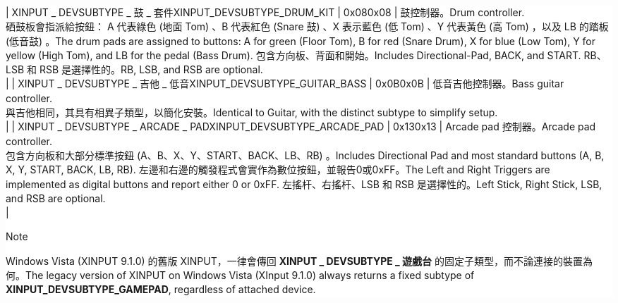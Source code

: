| <span data-ttu-id="2ebf1-149">XINPUT \_ DEVSUBTYPE \_ 鼓 \_ 套件</span><span class="sxs-lookup"><span data-stu-id="2ebf1-149">XINPUT\_DEVSUBTYPE\_DRUM\_KIT</span></span>         | <span data-ttu-id="2ebf1-150">0x08</span><span class="sxs-lookup"><span data-stu-id="2ebf1-150">0x08</span></span>  | <span data-ttu-id="2ebf1-151">鼓控制器。</span><span class="sxs-lookup"><span data-stu-id="2ebf1-151">Drum controller.</span></span><br/> <span data-ttu-id="2ebf1-152">硒鼓板會指派給按鈕： A 代表綠色 (地面 Tom) 、B 代表紅色 (Snare 鼓) 、X 表示藍色 (低 Tom) 、Y 代表黃色 (高 Tom) ，以及 LB 的踏板 (低音鼓) 。</span><span class="sxs-lookup"><span data-stu-id="2ebf1-152">The drum pads are assigned to buttons: A for green (Floor Tom), B for red (Snare Drum), X for blue (Low Tom), Y for yellow (High Tom), and LB for the pedal (Bass Drum).</span></span> <span data-ttu-id="2ebf1-153">包含方向板、背面和開始。</span><span class="sxs-lookup"><span data-stu-id="2ebf1-153">Includes Directional-Pad, BACK, and START.</span></span> <span data-ttu-id="2ebf1-154">RB、LSB 和 RSB 是選擇性的。</span><span class="sxs-lookup"><span data-stu-id="2ebf1-154">RB, LSB, and RSB are optional.</span></span><br/>                                                                                                                                     |
| <span data-ttu-id="2ebf1-155">XINPUT \_ DEVSUBTYPE \_ 吉他 \_ 低音</span><span class="sxs-lookup"><span data-stu-id="2ebf1-155">XINPUT\_DEVSUBTYPE\_GUITAR\_BASS</span></span>      | <span data-ttu-id="2ebf1-156">0x0B</span><span class="sxs-lookup"><span data-stu-id="2ebf1-156">0x0B</span></span>  | <span data-ttu-id="2ebf1-157">低音吉他控制器。</span><span class="sxs-lookup"><span data-stu-id="2ebf1-157">Bass guitar controller.</span></span> <br/> <span data-ttu-id="2ebf1-158">與吉他相同，其具有相異子類型，以簡化安裝。</span><span class="sxs-lookup"><span data-stu-id="2ebf1-158">Identical to Guitar, with the distinct subtype to simplify setup.</span></span><br/>                                                                                                                                                                                                                                                                                                              |
| <span data-ttu-id="2ebf1-159">XINPUT \_ DEVSUBTYPE \_ ARCADE \_ PAD</span><span class="sxs-lookup"><span data-stu-id="2ebf1-159">XINPUT\_DEVSUBTYPE\_ARCADE\_PAD</span></span>       | <span data-ttu-id="2ebf1-160">0x13</span><span class="sxs-lookup"><span data-stu-id="2ebf1-160">0x13</span></span>  | <span data-ttu-id="2ebf1-161">Arcade pad 控制器。</span><span class="sxs-lookup"><span data-stu-id="2ebf1-161">Arcade pad controller.</span></span> <br/> <span data-ttu-id="2ebf1-162">包含方向板和大部分標準按鈕 (A、B、X、Y、START、BACK、LB、RB) 。</span><span class="sxs-lookup"><span data-stu-id="2ebf1-162">Includes Directional Pad and most standard buttons (A, B, X, Y, START, BACK, LB, RB).</span></span> <span data-ttu-id="2ebf1-163">左邊和右邊的觸發程式會實作為數位按鈕，並報告0或0xFF。</span><span class="sxs-lookup"><span data-stu-id="2ebf1-163">The Left and Right Triggers are implemented as digital buttons and report either 0 or 0xFF.</span></span> <span data-ttu-id="2ebf1-164">左搖杆、右搖杆、LSB 和 RSB 是選擇性的。</span><span class="sxs-lookup"><span data-stu-id="2ebf1-164">Left Stick, Right Stick, LSB, and RSB are optional.</span></span><br/>                                                                                                                                           |
> [!Note]  
> <span data-ttu-id="2ebf1-165">Windows Vista (XINPUT 9.1.0) 的舊版 XINPUT，一律會傳回 **XINPUT \_ DEVSUBTYPE \_ 遊戲台** 的固定子類型，而不論連接的裝置為何。</span><span class="sxs-lookup"><span data-stu-id="2ebf1-165">The legacy version of XINPUT on Windows Vista (XInput 9.1.0) always returns a fixed subtype of **XINPUT\_DEVSUBTYPE\_GAMEPAD**, regardless of attached device.</span></span>
